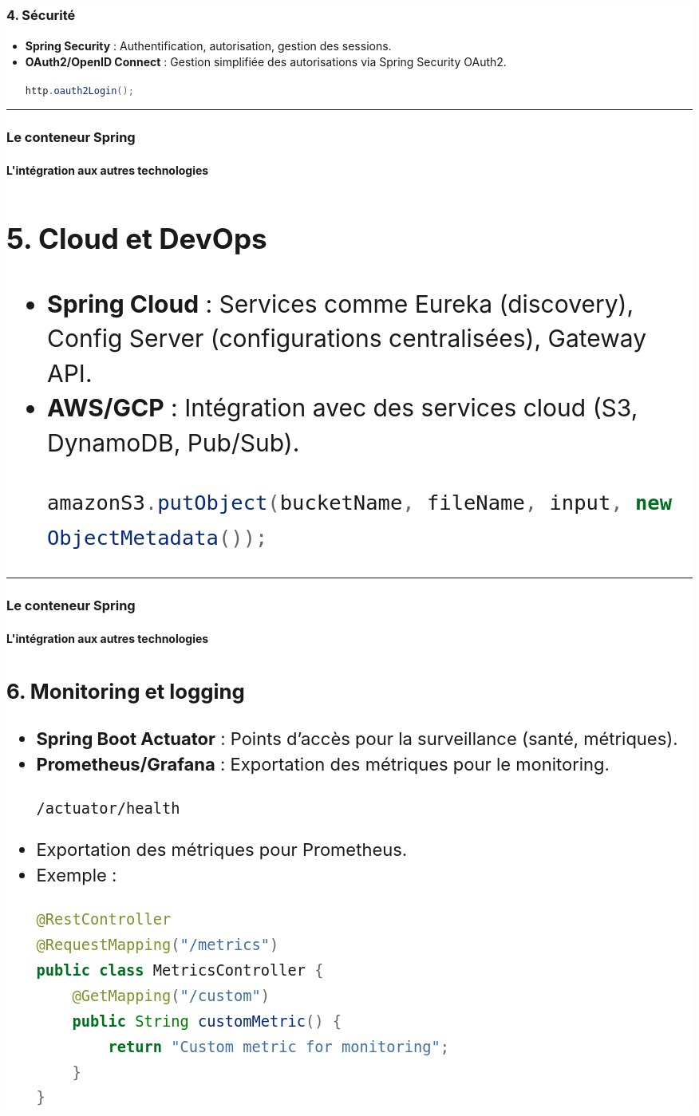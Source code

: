 ### **4. Sécurité**
- **Spring Security** : Authentification, autorisation, gestion des sessions.
- **OAuth2/OpenID Connect** : Gestion simplifiée des autorisations via Spring Security OAuth2.
  ```java
  http.oauth2Login();
  ```

</div>

---

### Le conteneur Spring


#### L'intégration aux autres technologies

<div style="font-size:30px">

### **5. Cloud et DevOps**
- **Spring Cloud** : Services comme Eureka (discovery), Config Server (configurations centralisées), Gateway API.
- **AWS/GCP** : Intégration avec des services cloud (S3, DynamoDB, Pub/Sub).
  ```java
  amazonS3.putObject(bucketName, fileName, input, new ObjectMetadata());
  ```

</div>

---

### Le conteneur Spring


#### L'intégration aux autres technologies

<div style="font-size:22px">

### **6. Monitoring et logging**
- **Spring Boot Actuator** : Points d’accès pour la surveillance (santé, métriques).
- **Prometheus/Grafana** : Exportation des métriques pour le monitoring.
  ```plaintext
  /actuator/health
  ```
- Exportation des métriques pour Prometheus.
- Exemple :
  ```java
  @RestController
  @RequestMapping("/metrics")
  public class MetricsController {
      @GetMapping("/custom")
      public String customMetric() {
          return "Custom metric for monitoring";
      }
  }
  ```
